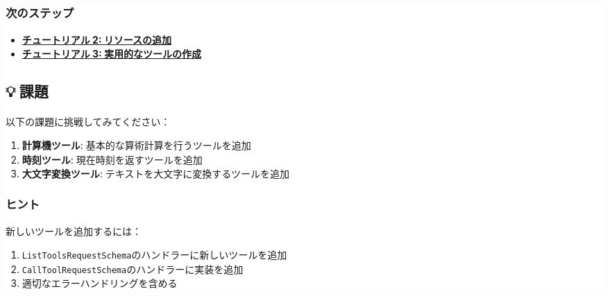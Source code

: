 ### 次のステップ

- **[チュートリアル 2: リソースの追加](./02-adding-resources.md)**
- **[チュートリアル 3: 実用的なツールの作成](./03-practical-tools.md)**

## 💡 課題

以下の課題に挑戦してみてください：

1. **計算機ツール**: 基本的な算術計算を行うツールを追加
2. **時刻ツール**: 現在時刻を返すツールを追加
3. **大文字変換ツール**: テキストを大文字に変換するツールを追加

### ヒント

新しいツールを追加するには：
1. `ListToolsRequestSchema`のハンドラーに新しいツールを追加
2. `CallToolRequestSchema`のハンドラーに実装を追加
3. 適切なエラーハンドリングを含める